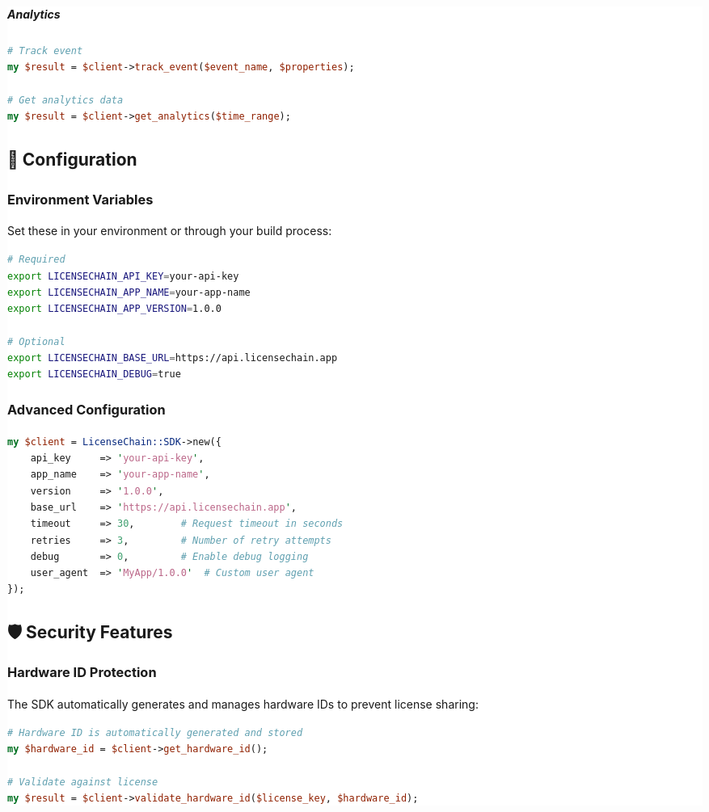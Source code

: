 ##### Analytics

```perl
# Track event
my $result = $client->track_event($event_name, $properties);

# Get analytics data
my $result = $client->get_analytics($time_range);
```

## 🔧 Configuration

### Environment Variables

Set these in your environment or through your build process:

```bash
# Required
export LICENSECHAIN_API_KEY=your-api-key
export LICENSECHAIN_APP_NAME=your-app-name
export LICENSECHAIN_APP_VERSION=1.0.0

# Optional
export LICENSECHAIN_BASE_URL=https://api.licensechain.app
export LICENSECHAIN_DEBUG=true
```

### Advanced Configuration

```perl
my $client = LicenseChain::SDK->new({
    api_key     => 'your-api-key',
    app_name    => 'your-app-name',
    version     => '1.0.0',
    base_url    => 'https://api.licensechain.app',
    timeout     => 30,        # Request timeout in seconds
    retries     => 3,         # Number of retry attempts
    debug       => 0,         # Enable debug logging
    user_agent  => 'MyApp/1.0.0'  # Custom user agent
});
```

## 🛡️ Security Features

### Hardware ID Protection

The SDK automatically generates and manages hardware IDs to prevent license sharing:

```perl
# Hardware ID is automatically generated and stored
my $hardware_id = $client->get_hardware_id();

# Validate against license
my $result = $client->validate_hardware_id($license_key, $hardware_id);
```
